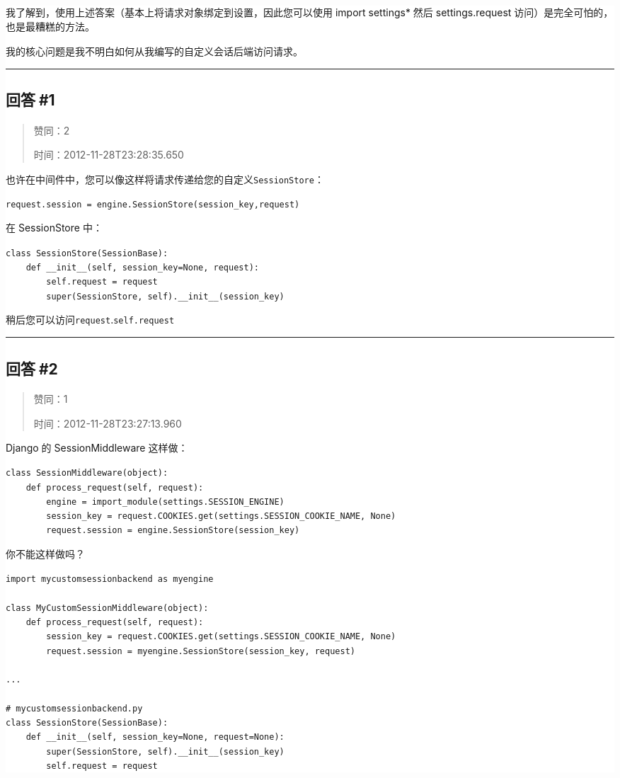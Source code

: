 我了解到，使用上述答案（基本上将请求对象绑定到设置，因此您可以使用 import settings* 然后 settings.request 访问）是完全可怕的，也是最糟糕的方法。

我的核心问题是我不明白如何从我编写的自定义会话后端访问请求。

* * *

## 回答 #1

> 赞同：2
> 
> 时间：2012-11-28T23:28:35.650

也许在中间件中，您可以像这样将请求传递给您的自定义`SessionStore`：

```
request.session = engine.SessionStore(session_key,request) 
```

在 SessionStore 中：

```
class SessionStore(SessionBase):
    def __init__(self, session_key=None, request):
        self.request = request
        super(SessionStore, self).__init__(session_key) 
```

稍后您可以访问`request`.`self.request`

* * *

## 回答 #2

> 赞同：1
> 
> 时间：2012-11-28T23:27:13.960

Django 的 SessionMiddleware 这样做：

```
class SessionMiddleware(object):
    def process_request(self, request):
        engine = import_module(settings.SESSION_ENGINE)
        session_key = request.COOKIES.get(settings.SESSION_COOKIE_NAME, None)
        request.session = engine.SessionStore(session_key) 
```

你不能这样做吗？

```
import mycustomsessionbackend as myengine

class MyCustomSessionMiddleware(object):
    def process_request(self, request):
        session_key = request.COOKIES.get(settings.SESSION_COOKIE_NAME, None)
        request.session = myengine.SessionStore(session_key, request)

...

# mycustomsessionbackend.py
class SessionStore(SessionBase):
    def __init__(self, session_key=None, request=None):
        super(SessionStore, self).__init__(session_key)
        self.request = request 
```

